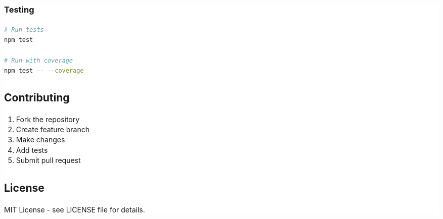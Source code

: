### Testing
```bash
# Run tests
npm test

# Run with coverage
npm test -- --coverage
```

## Contributing

1. Fork the repository
2. Create feature branch
3. Make changes
4. Add tests
5. Submit pull request

## License

MIT License - see LICENSE file for details. 